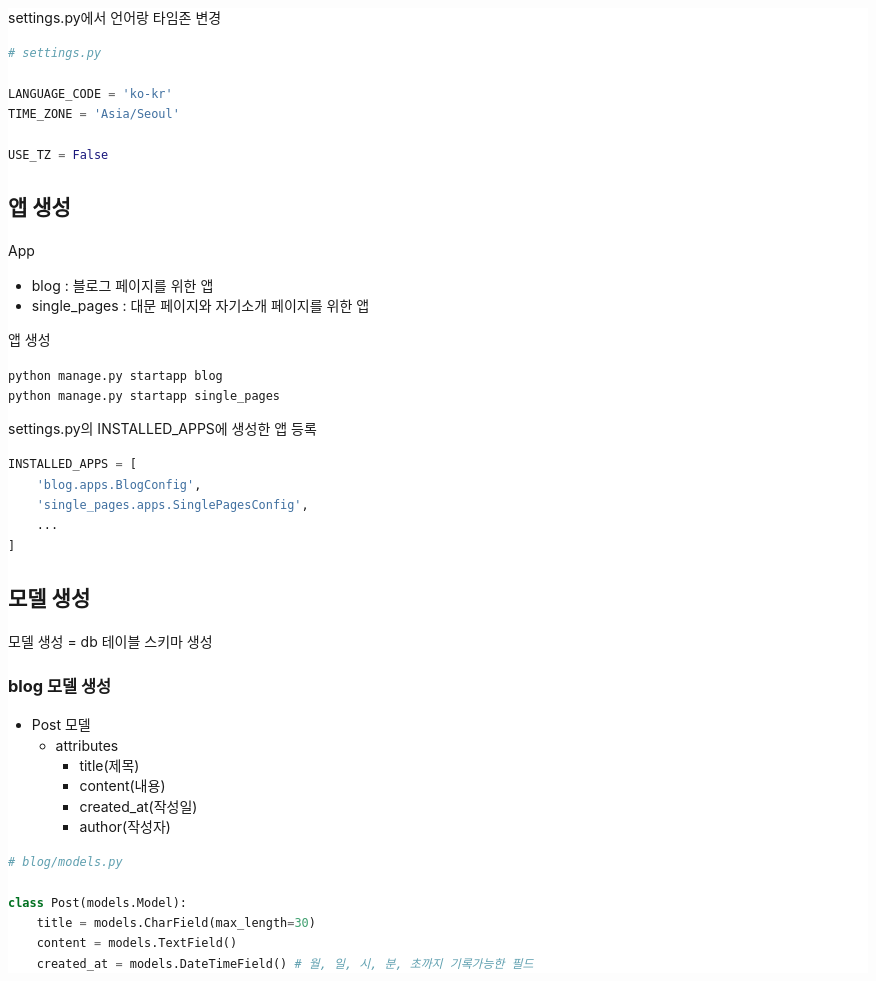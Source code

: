 
settings.py에서 언어랑 타임존 변경

```python
# settings.py

LANGUAGE_CODE = 'ko-kr'
TIME_ZONE = 'Asia/Seoul'

USE_TZ = False
```



## 앱 생성

App

- blog : 블로그 페이지를 위한 앱
- single_pages : 대문 페이지와 자기소개 페이지를 위한 앱



앱 생성

```
python manage.py startapp blog
python manage.py startapp single_pages
```



settings.py의 INSTALLED_APPS에 생성한 앱 등록

```python
INSTALLED_APPS = [
    'blog.apps.BlogConfig',
    'single_pages.apps.SinglePagesConfig',
    ...
]
```



## 모델 생성

모델 생성 = db 테이블 스키마 생성



### blog 모델 생성

- Post 모델
    - attributes
        - title(제목)
        - content(내용)
        - created_at(작성일)
        - author(작성자)

```python
# blog/models.py

class Post(models.Model):
    title = models.CharField(max_length=30)
    content = models.TextField()
    created_at = models.DateTimeField() # 월, 일, 시, 분, 초까지 기록가능한 필드
```
